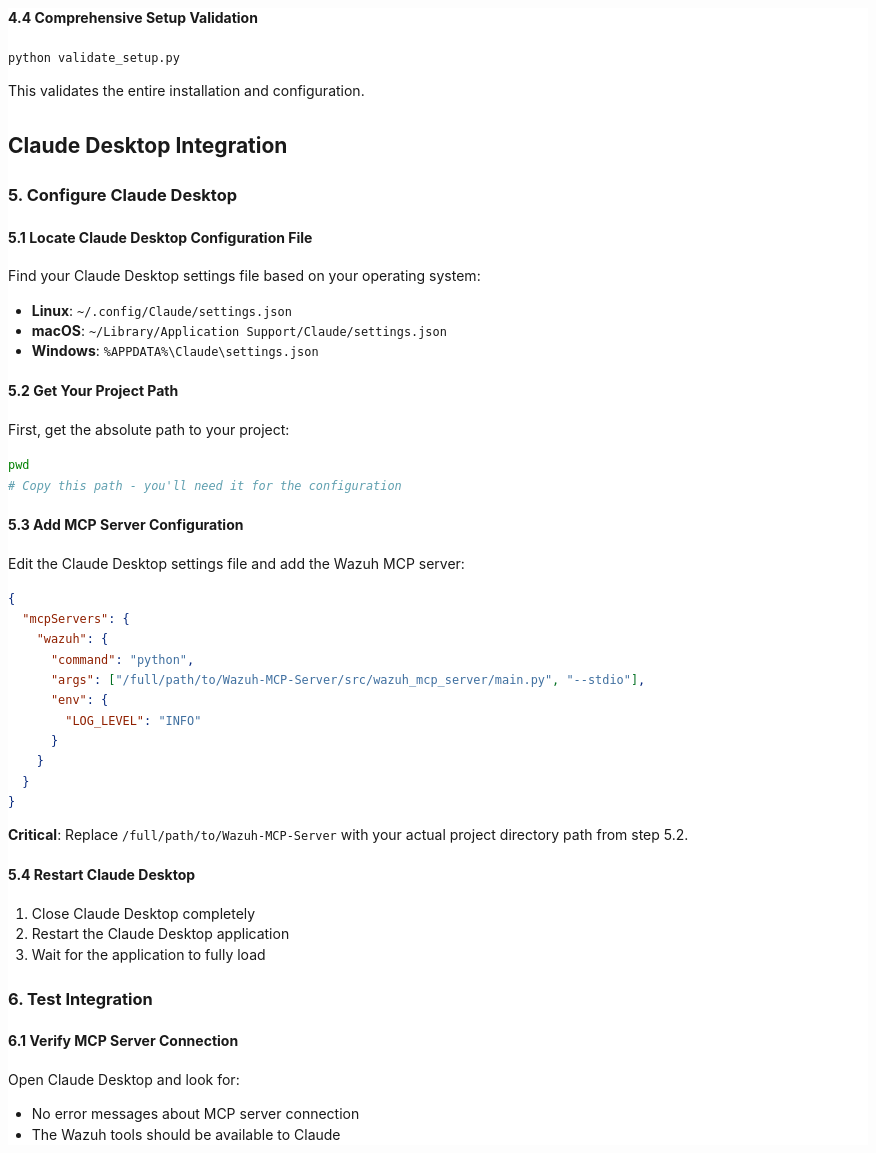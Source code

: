 #### 4.4 Comprehensive Setup Validation
```bash
python validate_setup.py
```
This validates the entire installation and configuration.

## Claude Desktop Integration

### 5. Configure Claude Desktop

#### 5.1 Locate Claude Desktop Configuration File
Find your Claude Desktop settings file based on your operating system:

- **Linux**: `~/.config/Claude/settings.json`
- **macOS**: `~/Library/Application Support/Claude/settings.json`
- **Windows**: `%APPDATA%\Claude\settings.json`

#### 5.2 Get Your Project Path
First, get the absolute path to your project:
```bash
pwd
# Copy this path - you'll need it for the configuration
```

#### 5.3 Add MCP Server Configuration
Edit the Claude Desktop settings file and add the Wazuh MCP server:

```json
{
  "mcpServers": {
    "wazuh": {
      "command": "python",
      "args": ["/full/path/to/Wazuh-MCP-Server/src/wazuh_mcp_server/main.py", "--stdio"],
      "env": {
        "LOG_LEVEL": "INFO"
      }
    }
  }
}
```

**Critical**: Replace `/full/path/to/Wazuh-MCP-Server` with your actual project directory path from step 5.2.

#### 5.4 Restart Claude Desktop
1. Close Claude Desktop completely
2. Restart the Claude Desktop application
3. Wait for the application to fully load

### 6. Test Integration

#### 6.1 Verify MCP Server Connection
Open Claude Desktop and look for:
- No error messages about MCP server connection
- The Wazuh tools should be available to Claude
